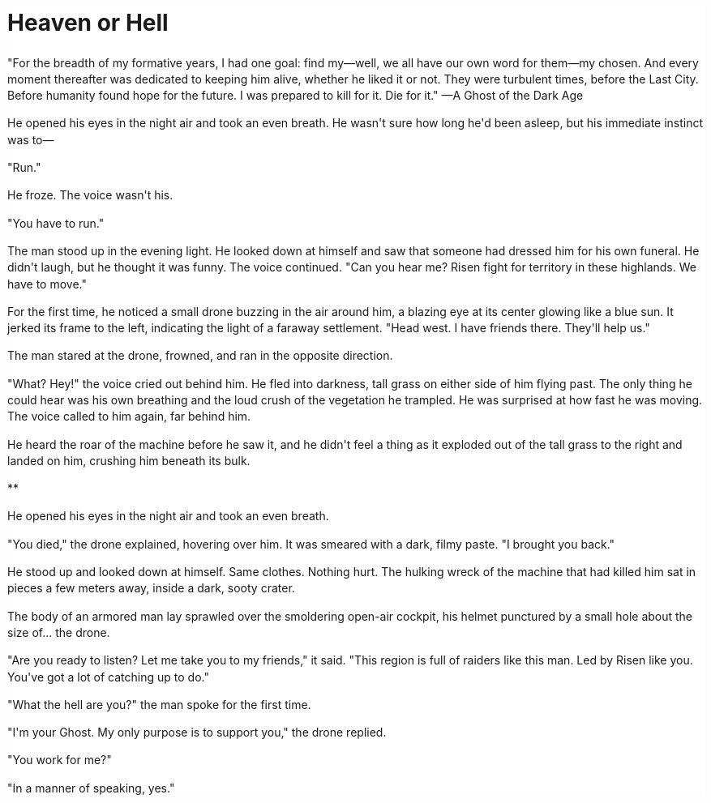 
# Heaven or Hell

"For the breadth of my formative years, I had one goal: find my—well, we all have our own word for them—my chosen. And every moment thereafter was dedicated to keeping him alive, whether he liked it or not. They were turbulent times, before the Last City. Before humanity found hope for the future. I was prepared to kill for it. Die for it." —A Ghost of the Dark Age


He opened his eyes in the night air and took an even breath. He wasn't sure how long he'd been asleep, but his immediate instinct was to—

"Run."

He froze. The voice wasn't his.

"You have to run."

The man stood up in the evening light. He looked down at himself and saw that someone had dressed him for his own funeral.  He didn't laugh, but he thought it was funny. The voice continued. "Can you hear me? Risen fight for territory in these highlands. We have to move."

For the first time, he noticed a small drone buzzing in the air around him, a blazing eye at its center glowing like a blue sun. It jerked its frame to the left, indicating the light of a faraway settlement. "Head west. I have friends there. They'll help us."

The man stared at the drone, frowned, and ran in the opposite direction.

"What? Hey!" the voice cried out behind him. He fled into darkness, tall grass on either side of him flying past. The only thing he could hear was his own breathing and the loud crush of the vegetation he trampled. He was surprised at how fast he was moving. The voice called to him again, far behind him.

He heard the roar of the machine before he saw it, and he didn't feel a thing as it exploded out of the tall grass to the right and landed on him, crushing him beneath its bulk.

**

He opened his eyes in the night air and took an even breath.

"You died," the drone explained, hovering over him. It was smeared with a dark, filmy paste. "I brought you back."

He stood up and looked down at himself. Same clothes. Nothing hurt. The hulking wreck of the machine that had killed him sat in pieces a few meters away, inside a dark, sooty crater.

The body of an armored man lay sprawled over the smoldering open-air cockpit, his helmet punctured by a small hole about the size of... the drone.

"Are you ready to listen? Let me take you to my friends," it said. "This region is full of raiders like this man. Led by Risen like you. You've got a lot of catching up to do."

"What the hell are you?" the man spoke for the first time.

"I'm your Ghost. My only purpose is to support you," the drone replied.

"You work for me?"

"In a manner of speaking, yes."
